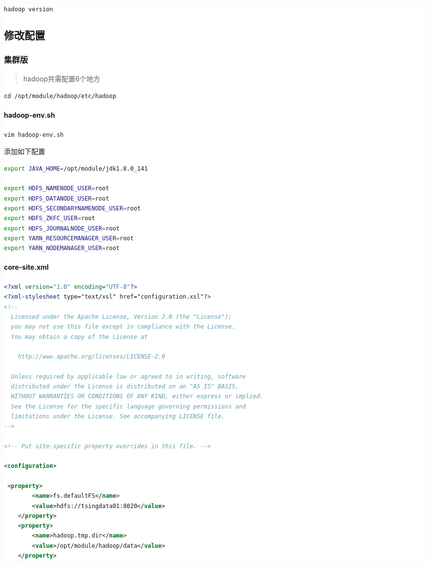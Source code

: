 ```
hadoop version
```





## 修改配置

### 集群版

> hadoop共需配置6个地方

```
cd /opt/module/hadoop/etc/hadoop
```

#### hadoop-env.sh

```
vim hadoop-env.sh
```

添加如下配置

```sh
export JAVA_HOME=/opt/module/jdk1.8.0_141

export HDFS_NAMENODE_USER=root
export HDFS_DATANODE_USER=root
export HDFS_SECONDARYNAMENODE_USER=root
export HDFS_ZKFC_USER=root
export HDFS_JOURNALNODE_USER=root
export YARN_RESOURCEMANAGER_USER=root
export YARN_NODEMANAGER_USER=root
```

#### core-site.xml

```xml
<?xml version="1.0" encoding="UTF-8"?>
<?xml-stylesheet type="text/xsl" href="configuration.xsl"?>
<!--
  Licensed under the Apache License, Version 2.0 (the "License");
  you may not use this file except in compliance with the License.
  You may obtain a copy of the License at

    http://www.apache.org/licenses/LICENSE-2.0

  Unless required by applicable law or agreed to in writing, software
  distributed under the License is distributed on an "AS IS" BASIS,
  WITHOUT WARRANTIES OR CONDITIONS OF ANY KIND, either express or implied.
  See the License for the specific language governing permissions and
  limitations under the License. See accompanying LICENSE file.
-->

<!-- Put site-specific property overrides in this file. -->

<configuration>

 <property>
        <name>fs.defaultFS</name>
        <value>hdfs://tsingdata01:8020</value>
    </property>
    <property>
        <name>hadoop.tmp.dir</name>
        <value>/opt/module/hadoop/data</value>
    </property>
```